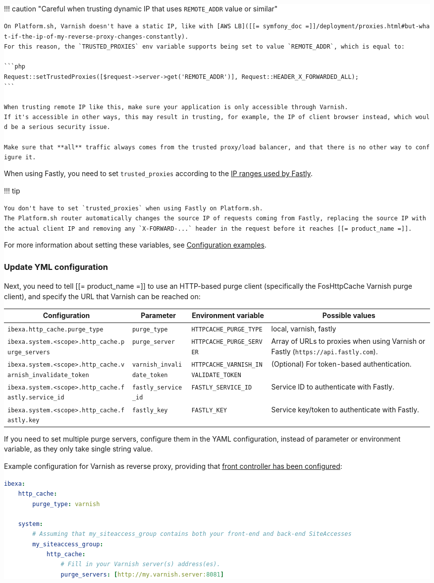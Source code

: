 !!! caution "Careful when trusting dynamic IP that uses `REMOTE_ADDR` value or similar"

    On Platform.sh, Varnish doesn't have a static IP, like with [AWS LB]([[= symfony_doc =]]/deployment/proxies.html#but-what-if-the-ip-of-my-reverse-proxy-changes-constantly).
    For this reason, the `TRUSTED_PROXIES` env variable supports being set to value `REMOTE_ADDR`, which is equal to:

    ```php
    Request::setTrustedProxies([$request->server->get('REMOTE_ADDR')], Request::HEADER_X_FORWARDED_ALL);
    ```

    When trusting remote IP like this, make sure your application is only accessible through Varnish.
    If it's accessible in other ways, this may result in trusting, for example, the IP of client browser instead, which would be a serious security issue.

    Make sure that **all** traffic always comes from the trusted proxy/load balancer, and that there is no other way to configure it.

When using Fastly, you need to set `trusted_proxies` according to the [IP ranges used by Fastly](https://api.fastly.com/public-ip-list).

!!! tip

    You don't have to set `trusted_proxies` when using Fastly on Platform.sh.
    The Platform.sh router automatically changes the source IP of requests coming from Fastly, replacing the source IP with the actual client IP and removing any `X-FORWARD-...` header in the request before it reaches [[= product_name =]].

For more information about setting these variables, see [Configuration examples](#configuration-examples).

### Update YML configuration

Next, you need to tell [[= product_name =]] to use an HTTP-based purge client (specifically the FosHttpCache Varnish purge client), and specify the URL that Varnish can be reached on:

| Configuration | Parameter| Environment variable| Possible values|
|---------|--------|--------|----------|
| `ibexa.http_cache.purge_type` | `purge_type` | `HTTPCACHE_PURGE_TYPE` | local, varnish, fastly |
| `ibexa.system.<scope>.http_cache.purge_servers` | `purge_server` | `HTTPCACHE_PURGE_SERVER` | Array of URLs to proxies when using Varnish or Fastly (`https://api.fastly.com`). |
| `ibexa.system.<scope>.http_cache.varnish_invalidate_token` | `varnish_invalidate_token` | `HTTPCACHE_VARNISH_INVALIDATE_TOKEN` | (Optional) For token-based authentication. |
| `ibexa.system.<scope>.http_cache.fastly.service_id` | `fastly_service_id` | `FASTLY_SERVICE_ID` | Service ID to authenticate with Fastly. |
| `ibexa.system.<scope>.http_cache.fastly.key` | `fastly_key` | `FASTLY_KEY` | Service key/token to authenticate with Fastly. |

If you need to set multiple purge servers, configure them in the YAML configuration, instead of parameter or environment variable, as they only take single string value.

Example configuration for Varnish as reverse proxy, providing that [front controller has been configured](#configure-symfony-front-controller):

``` yaml
ibexa:
    http_cache:
        purge_type: varnish

    system:
        # Assuming that my_siteaccess_group contains both your front-end and back-end SiteAccesses
        my_siteaccess_group:
            http_cache:
                # Fill in your Varnish server(s) address(es).
                purge_servers: [http://my.varnish.server:8081]
```
